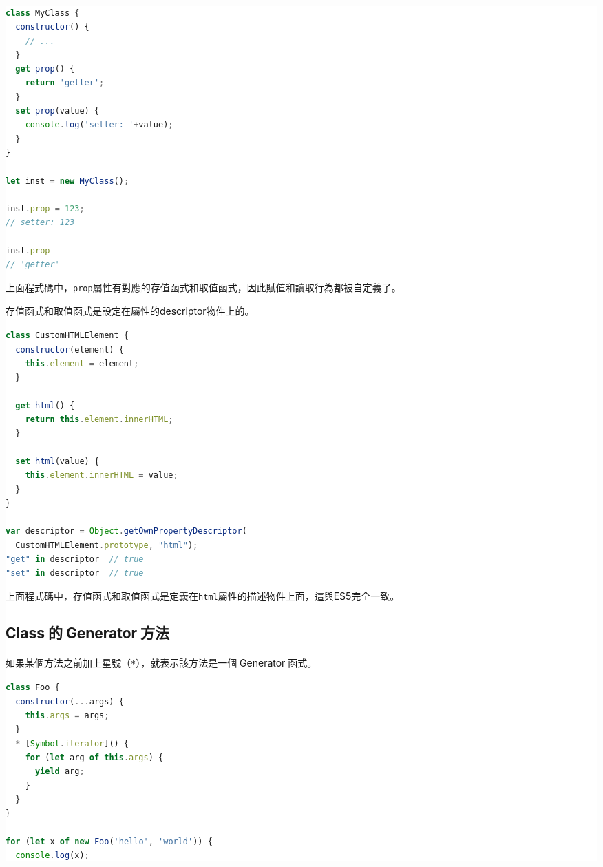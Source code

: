```javascript
class MyClass {
  constructor() {
    // ...
  }
  get prop() {
    return 'getter';
  }
  set prop(value) {
    console.log('setter: '+value);
  }
}

let inst = new MyClass();

inst.prop = 123;
// setter: 123

inst.prop
// 'getter'
```

上面程式碼中，`prop`屬性有對應的存值函式和取值函式，因此賦值和讀取行為都被自定義了。

存值函式和取值函式是設定在屬性的descriptor物件上的。

```javascript
class CustomHTMLElement {
  constructor(element) {
    this.element = element;
  }

  get html() {
    return this.element.innerHTML;
  }

  set html(value) {
    this.element.innerHTML = value;
  }
}

var descriptor = Object.getOwnPropertyDescriptor(
  CustomHTMLElement.prototype, "html");
"get" in descriptor  // true
"set" in descriptor  // true
```

上面程式碼中，存值函式和取值函式是定義在`html`屬性的描述物件上面，這與ES5完全一致。

## Class 的 Generator 方法

如果某個方法之前加上星號（`*`），就表示該方法是一個 Generator 函式。

```javascript
class Foo {
  constructor(...args) {
    this.args = args;
  }
  * [Symbol.iterator]() {
    for (let arg of this.args) {
      yield arg;
    }
  }
}

for (let x of new Foo('hello', 'world')) {
  console.log(x);
```